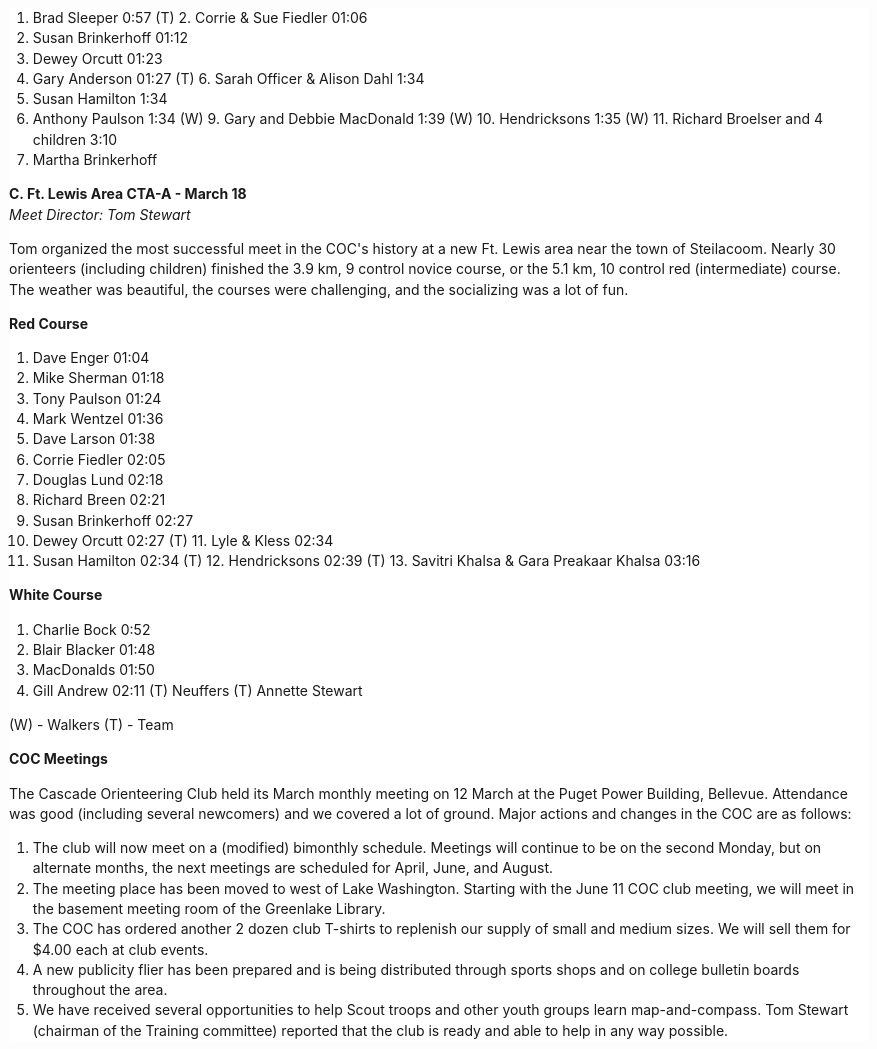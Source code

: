1. Brad Sleeper 0:57
(T) 2. Corrie & Sue Fiedler 01:06
3. Susan Brinkerhoff 01:12
4. Dewey Orcutt 01:23
5. Gary Anderson 01:27
(T) 6. Sarah Officer & Alison Dahl 1:34
6. Susan Hamilton 1:34
6. Anthony Paulson 1:34
(W) 9. Gary and Debbie MacDonald 1:39
(W) 10. Hendricksons 1:35
(W) 11. Richard Broelser and 4 children 3:10
12. Martha Brinkerhoff

**C. Ft. Lewis Area CTA-A - March 18**  
_Meet Director: Tom Stewart_

Tom organized the most successful meet in the COC's history at a new Ft. Lewis area near the town of Steilacoom. Nearly 30 orienteers (including children) finished the 3.9 km, 9 control novice course, or the 5.1 km, 10 control red (intermediate) course. The weather was beautiful, the courses were challenging, and the socializing was a lot of fun.

**Red Course**

1. Dave Enger 01:04
2. Mike Sherman 01:18
3. Tony Paulson 01:24
4. Mark Wentzel 01:36
5. Dave Larson 01:38
6. Corrie Fiedler 02:05
7. Douglas Lund 02:18
8. Richard Breen 02:21
9. Susan Brinkerhoff 02:27
9. Dewey Orcutt 02:27
(T) 11. Lyle & Kless 02:34
11. Susan Hamilton 02:34
(T) 12. Hendricksons 02:39
(T) 13. Savitri Khalsa & Gara Preakaar Khalsa 03:16

**White Course**

1. Charlie Bock 0:52
2. Blair Blacker 01:48
3. MacDonalds 01:50
4. Gill Andrew 02:11
(T) Neuffers
(T) Annette Stewart

(W) - Walkers (T) - Team

**COC Meetings**

The Cascade Orienteering Club held its March monthly meeting on 12 March at the Puget Power Building, Bellevue. Attendance was good (including several newcomers) and we covered a lot of ground. Major actions and changes in the COC are as follows:

1. The club will now meet on a (modified) bimonthly schedule. Meetings will continue to be on the second Monday, but on alternate months, the next meetings are scheduled for April, June, and August.
2. The meeting place has been moved to west of Lake Washington. Starting with the June 11 COC club meeting, we will meet in the basement meeting room of the Greenlake Library.
3. The COC has ordered another 2 dozen club T-shirts to replenish our supply of small and medium sizes. We will sell them for $4.00 each at club events.
4. A new publicity flier has been prepared and is being distributed through sports shops and on college bulletin boards throughout the area.
5. We have received several opportunities to help Scout troops and other youth groups learn map-and-compass. Tom Stewart (chairman of the Training committee) reported that the club is ready and able to help in any way possible.